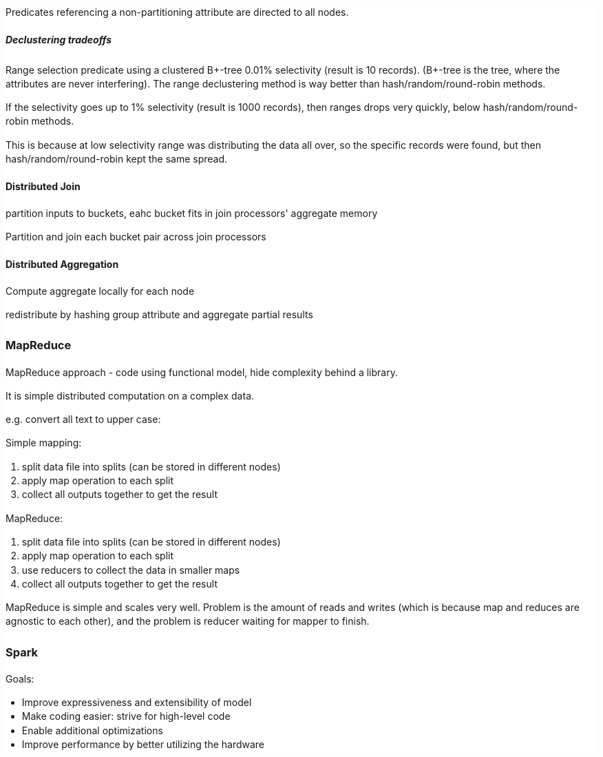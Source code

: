 Predicates referencing a non-partitioning attribute are directed to all nodes.

##### Declustering tradeoffs

Range selection predicate using a clustered B+-tree 0.01% selectivity (result is 10 records). (B+-tree is the tree, where the attributes are never interfering).
The range declustering method is way better than hash/random/round-robin methods.

If the selectivity goes up to 1% selectivity (result is 1000 records), then ranges drops very quickly, below hash/random/round-robin methods.

This is because at low selectivity range was distributing the data all over, so the specific records were found, but then hash/random/round-robin kept the same spread.

#### Distributed Join

partition inputs to buckets, eahc bucket fits in join processors' aggregate memory

Partition and join each bucket pair across join processors

#### Distributed Aggregation

Compute aggregate locally for each node

redistribute by hashing group attribute and aggregate partial results

### MapReduce

MapReduce approach - code using functional model, hide complexity behind a library.

It is simple distributed computation on a complex data.

e.g. convert all text to upper case:

Simple mapping:

1. split data file into splits (can be stored in different nodes)
2. apply map operation to each split
3. collect all outputs together to get the result

MapReduce:

1. split data file into splits (can be stored in different nodes)
2. apply map operation to each split
3. use reducers to collect the data in smaller maps
4. collect all outputs together to get the result

MapReduce is simple and scales very well. Problem is the amount of reads and writes (which is because map and reduces are agnostic to each other), and the problem is reducer waiting for mapper to finish.

### Spark

Goals:

- Improve expressiveness and extensibility of model
- Make coding easier: strive for high-level code
- Enable additional optimizations
- Improve performance by better utilizing the hardware
